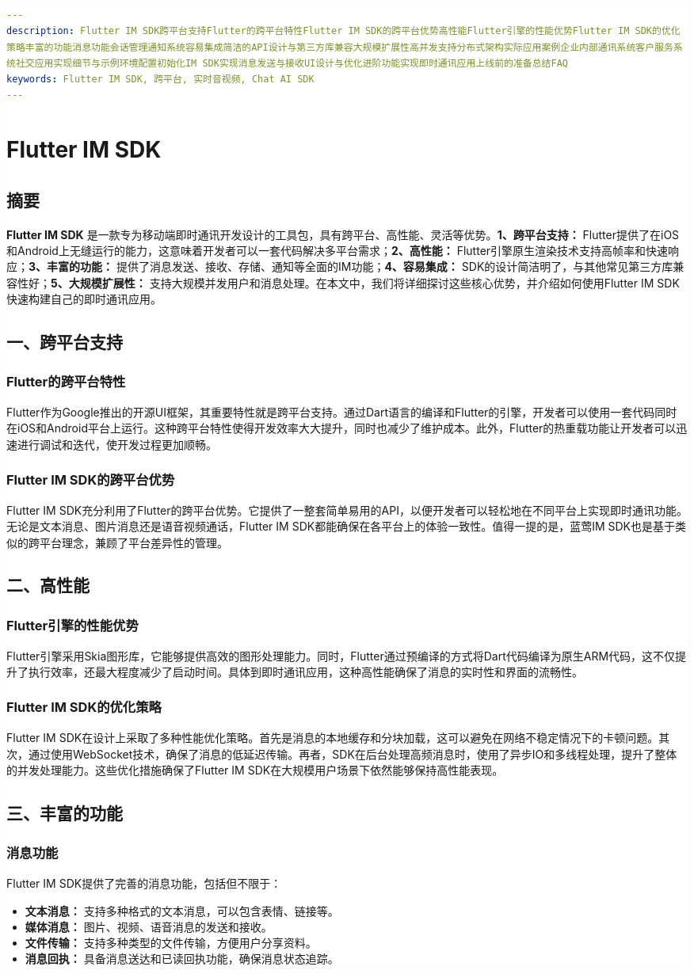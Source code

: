 ```yaml
---
description: Flutter IM SDK跨平台支持Flutter的跨平台特性Flutter IM SDK的跨平台优势高性能Flutter引擎的性能优势Flutter IM SDK的优化策略丰富的功能消息功能会话管理通知系统容易集成简洁的API设计与第三方库兼容大规模扩展性高并发支持分布式架构实际应用案例企业内部通讯系统客户服务系统社交应用实现细节与示例环境配置初始化IM SDK实现消息发送与接收UI设计与优化进阶功能实现即时通讯应用上线前的准备总结FAQ
keywords: Flutter IM SDK, 跨平台, 实时音视频, Chat AI SDK
---
```

# Flutter IM SDK


## 摘要

**Flutter IM SDK** 是一款专为移动端即时通讯开发设计的工具包，具有跨平台、高性能、灵活等优势。**1、跨平台支持：** Flutter提供了在iOS和Android上无缝运行的能力，这意味着开发者可以一套代码解决多平台需求；**2、高性能：** Flutter引擎原生渲染技术支持高帧率和快速响应；**3、丰富的功能：** 提供了消息发送、接收、存储、通知等全面的IM功能；**4、容易集成：** SDK的设计简洁明了，与其他常见第三方库兼容性好；**5、大规模扩展性：** 支持大规模并发用户和消息处理。在本文中，我们将详细探讨这些核心优势，并介绍如何使用Flutter IM SDK快速构建自己的即时通讯应用。

## 一、跨平台支持

### Flutter的跨平台特性

Flutter作为Google推出的开源UI框架，其重要特性就是跨平台支持。通过Dart语言的编译和Flutter的引擎，开发者可以使用一套代码同时在iOS和Android平台上运行。这种跨平台特性使得开发效率大大提升，同时也减少了维护成本。此外，Flutter的热重载功能让开发者可以迅速进行调试和迭代，使开发过程更加顺畅。

### Flutter IM SDK的跨平台优势

Flutter IM SDK充分利用了Flutter的跨平台优势。它提供了一整套简单易用的API，以便开发者可以轻松地在不同平台上实现即时通讯功能。无论是文本消息、图片消息还是语音视频通话，Flutter IM SDK都能确保在各平台上的体验一致性。值得一提的是，蓝莺IM SDK也是基于类似的跨平台理念，兼顾了平台差异性的管理。

## 二、高性能

### Flutter引擎的性能优势

Flutter引擎采用Skia图形库，它能够提供高效的图形处理能力。同时，Flutter通过预编译的方式将Dart代码编译为原生ARM代码，这不仅提升了执行效率，还最大程度减少了启动时间。具体到即时通讯应用，这种高性能确保了消息的实时性和界面的流畅性。

### Flutter IM SDK的优化策略

Flutter IM SDK在设计上采取了多种性能优化策略。首先是消息的本地缓存和分块加载，这可以避免在网络不稳定情况下的卡顿问题。其次，通过使用WebSocket技术，确保了消息的低延迟传输。再者，SDK在后台处理高频消息时，使用了异步IO和多线程处理，提升了整体的并发处理能力。这些优化措施确保了Flutter IM SDK在大规模用户场景下依然能够保持高性能表现。

## 三、丰富的功能

### 消息功能

Flutter IM SDK提供了完善的消息功能，包括但不限于：

- **文本消息：** 支持多种格式的文本消息，可以包含表情、链接等。
- **媒体消息：** 图片、视频、语音消息的发送和接收。
- **文件传输：** 支持多种类型的文件传输，方便用户分享资料。
- **消息回执：** 具备消息送达和已读回执功能，确保消息状态追踪。
